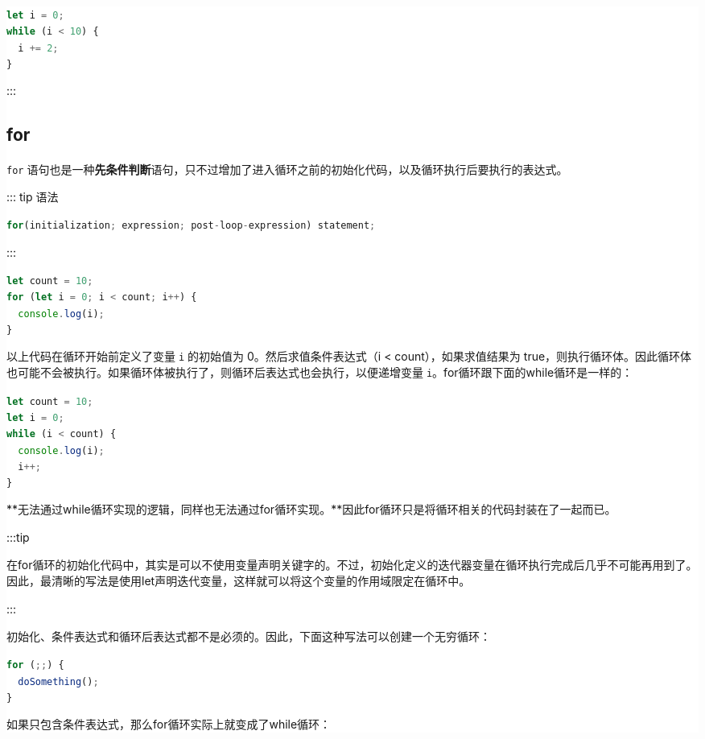 ```js [举例]
let i = 0;
while (i < 10) {
  i += 2;
}
```

:::



## for

`for` 语句也是一种**先条件判断**语句，只不过增加了进入循环之前的初始化代码，以及循环执行后要执行的表达式。

::: tip 语法

```js
for(initialization; expression; post-loop-expression) statement;
```
:::

```js
let count = 10;
for (let i = 0; i < count; i++) {
  console.log(i);
}
```

以上代码在循环开始前定义了变量 `i` 的初始值为 0。然后求值条件表达式（i < count），如果求值结果为 true，则执行循环体。因此循环体也可能不会被执行。如果循环体被执行了，则循环后表达式也会执行，以便递增变量 `i`。for循环跟下面的while循环是一样的：

```js
let count = 10;
let i = 0;
while (i < count) {
  console.log(i);
  i++;
}
```

**无法通过while循环实现的逻辑，同样也无法通过for循环实现。**因此for循环只是将循环相关的代码封装在了一起而已。

:::tip

在for循环的初始化代码中，其实是可以不使用变量声明关键字的。不过，初始化定义的迭代器变量在循环执行完成后几乎不可能再用到了。因此，最清晰的写法是使用let声明迭代变量，这样就可以将这个变量的作用域限定在循环中。

:::

初始化、条件表达式和循环后表达式都不是必须的。因此，下面这种写法可以创建一个无穷循环：

```js
for (;;) {
  doSomething();
}
```

如果只包含条件表达式，那么for循环实际上就变成了while循环：
